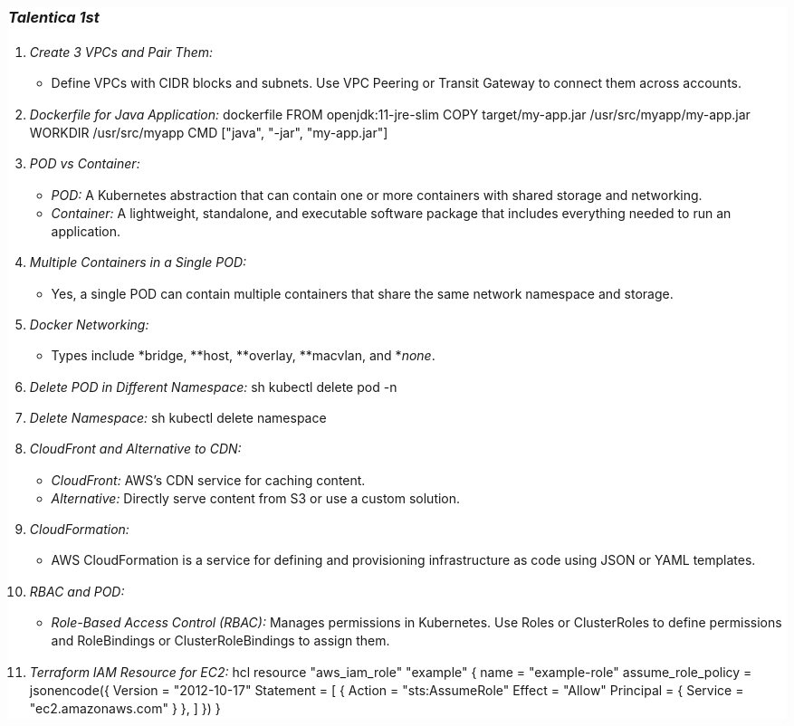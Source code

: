 ### *Talentica 1st*

1. *Create 3 VPCs and Pair Them:*
   - Define VPCs with CIDR blocks and subnets. Use VPC Peering or Transit Gateway to connect them across accounts.

2. *Dockerfile for Java Application:*
   dockerfile
   FROM openjdk:11-jre-slim
   COPY target/my-app.jar /usr/src/myapp/my-app.jar
   WORKDIR /usr/src/myapp
   CMD ["java", "-jar", "my-app.jar"]
   

3. *POD vs Container:*
   - *POD:* A Kubernetes abstraction that can contain one or more containers with shared storage and networking.
   - *Container:* A lightweight, standalone, and executable software package that includes everything needed to run an application.

4. *Multiple Containers in a Single POD:*
   - Yes, a single POD can contain multiple containers that share the same network namespace and storage.

5. *Docker Networking:*
   - Types include *bridge, **host, **overlay, **macvlan, and **none*.

6. *Delete POD in Different Namespace:*
   sh
   kubectl delete pod <pod-name> -n <namespace>
   

7. *Delete Namespace:*
   sh
   kubectl delete namespace <namespace>
   

8. *CloudFront and Alternative to CDN:*
   - *CloudFront:* AWS’s CDN service for caching content.
   - *Alternative:* Directly serve content from S3 or use a custom solution.

9. *CloudFormation:*
   - AWS CloudFormation is a service for defining and provisioning infrastructure as code using JSON or YAML templates.

10. *RBAC and POD:*
    - *Role-Based Access Control (RBAC):* Manages permissions in Kubernetes. Use Roles or ClusterRoles to define permissions and RoleBindings or ClusterRoleBindings to assign them.

11. *Terraform IAM Resource for EC2:*
    hcl
    resource "aws_iam_role" "example" {
      name = "example-role"
      assume_role_policy = jsonencode({
        Version = "2012-10-17"
        Statement = [
          {
            Action = "sts:AssumeRole"
            Effect = "Allow"
            Principal = {
              Service = "ec2.amazonaws.com"
            }
          },
        ]
      })
    }
